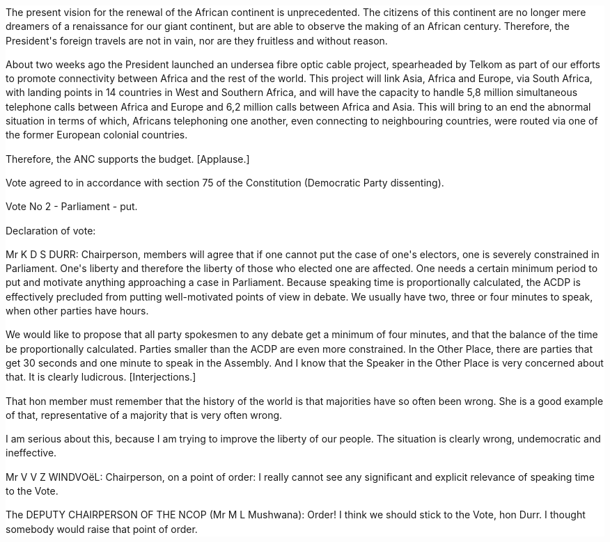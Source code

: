 The  present  vision  for  the  renewal  of   the   African   continent   is
unprecedented. The citizens of this continent are no  longer  mere  dreamers
of a renaissance for our giant  continent,  but  are  able  to  observe  the
making of an African century. Therefore,  the  President's  foreign  travels
are not in vain, nor are they fruitless and without reason.

About two weeks ago the President launched an  undersea  fibre  optic  cable
project,  spearheaded  by  Telkom  as  part  of  our  efforts   to   promote
connectivity between Africa and the rest of the  world.  This  project  will
link Asia, Africa and Europe, via South Africa, with landing  points  in  14
countries in West and Southern Africa, and will have the capacity to  handle
5,8 million simultaneous telephone calls between Africa and Europe  and  6,2
million calls between Africa and  Asia.  This  will  bring  to  an  end  the
abnormal situation in terms of  which,  Africans  telephoning  one  another,
even connecting to neighbouring  countries,  were  routed  via  one  of  the
former European colonial countries.

Therefore, the ANC supports the budget. [Applause.]

Vote  agreed  to  in  accordance  with  section  75  of   the   Constitution
(Democratic Party dissenting).

Vote No 2 - Parliament - put.

Declaration of vote:

Mr K D S DURR: Chairperson, members will agree that if one  cannot  put  the
case of one's electors, one is severely  constrained  in  Parliament.  One's
liberty and therefore the liberty of those who  elected  one  are  affected.
One needs a certain minimum period to put and motivate anything  approaching
a case in Parliament. Because speaking time  is  proportionally  calculated,
the ACDP is effectively precluded  from  putting  well-motivated  points  of
view in debate. We usually have two, three or four minutes  to  speak,  when
other parties have hours.

We would like to propose that all  party  spokesmen  to  any  debate  get  a
minimum of four minutes, and that the balance of the time be  proportionally
calculated. Parties smaller than the ACDP are even more constrained. In  the
Other Place, there are parties that get 30 seconds and one minute  to  speak
in the Assembly. And I know that the Speaker in  the  Other  Place  is  very
concerned about that. It is clearly ludicrous. [Interjections.]

That hon member must  remember  that  the  history  of  the  world  is  that
majorities have so often  been  wrong.  She  is  a  good  example  of  that,
representative of a majority that is very often wrong.

I am serious about this, because I am trying to improve the liberty  of  our
people. The situation is clearly wrong, undemocratic and ineffective.

Mr V V Z WINDVOëL: Chairperson, on a point of order:  I  really  cannot  see
any significant and explicit relevance of speaking time to the Vote.

The DEPUTY CHAIRPERSON OF THE NCOP (Mr M L  Mushwana):  Order!  I  think  we
should stick to the Vote, hon Durr. I  thought  somebody  would  raise  that
point of order.
